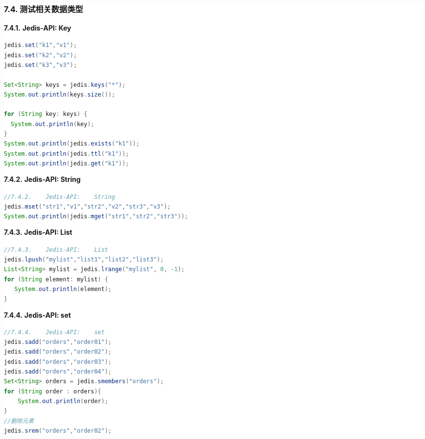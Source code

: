 

### **7.4.**  **测试相关数据类型**

**7.4.1.**  **Jedis-API:  Key**

  ```java
jedis.set("k1","v1");
jedis.set("k2","v2");
jedis.set("k3","v3");

Set<String> keys = jedis.keys("*");
System.out.println(keys.size());

for (String key: keys) {
    System.out.println(key);
}
System.out.println(jedis.exists("k1"));
System.out.println(jedis.ttl("k1"));
System.out.println(jedis.get("k1"));
  ```



**7.4.2.**  **Jedis-API:  String**

 ```java
//7.4.2.	Jedis-API:    String
jedis.mset("str1","v1","str2","v2","str3","v3");
System.out.println(jedis.mget("str1","str2","str3"));

 ```



**7.4.3.**  **Jedis-API:  List**

 ```java
//7.4.3.	Jedis-API:    List
jedis.lpush("mylist","list1","list2","list3");
List<String> mylist = jedis.lrange("mylist", 0, -1);
for (String element: mylist) {
    System.out.println(element);
}
 ```



**7.4.4.**  **Jedis-API:  set**

```java
//7.4.4.	Jedis-API:    set
jedis.sadd("orders","order01");
jedis.sadd("orders","order02");
jedis.sadd("orders","order03");
jedis.sadd("orders","order04");
Set<String> orders = jedis.smembers("orders");
for (String order : orders){
    System.out.println(order);
}
//删除元素
jedis.srem("orders","order02");
```
